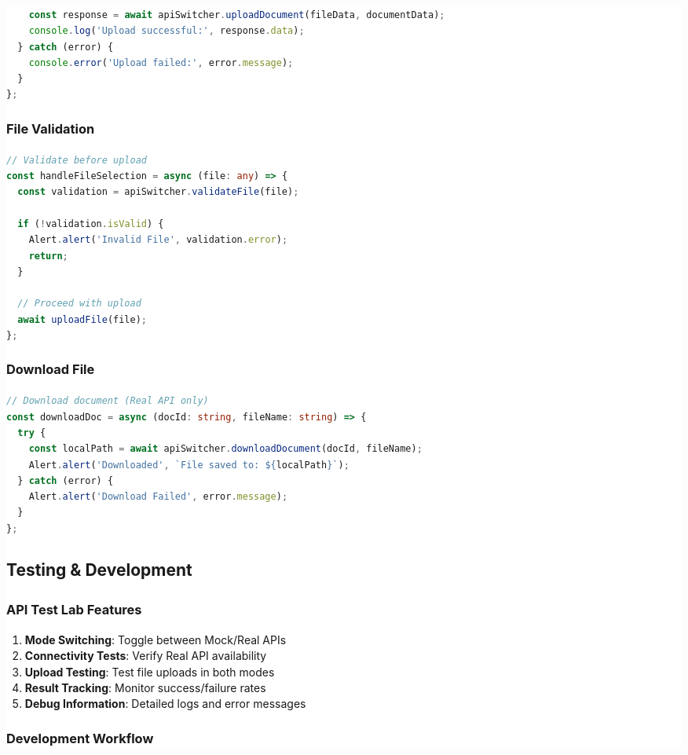 ```typescript
    const response = await apiSwitcher.uploadDocument(fileData, documentData);
    console.log('Upload successful:', response.data);
  } catch (error) {
    console.error('Upload failed:', error.message);
  }
};
```

### File Validation

```typescript
// Validate before upload
const handleFileSelection = async (file: any) => {
  const validation = apiSwitcher.validateFile(file);

  if (!validation.isValid) {
    Alert.alert('Invalid File', validation.error);
    return;
  }

  // Proceed with upload
  await uploadFile(file);
};
```

### Download File

```typescript
// Download document (Real API only)
const downloadDoc = async (docId: string, fileName: string) => {
  try {
    const localPath = await apiSwitcher.downloadDocument(docId, fileName);
    Alert.alert('Downloaded', `File saved to: ${localPath}`);
  } catch (error) {
    Alert.alert('Download Failed', error.message);
  }
};
```

## Testing & Development

### API Test Lab Features

1. **Mode Switching**: Toggle between Mock/Real APIs
2. **Connectivity Tests**: Verify Real API availability
3. **Upload Testing**: Test file uploads in both modes
4. **Result Tracking**: Monitor success/failure rates
5. **Debug Information**: Detailed logs and error messages

### Development Workflow
